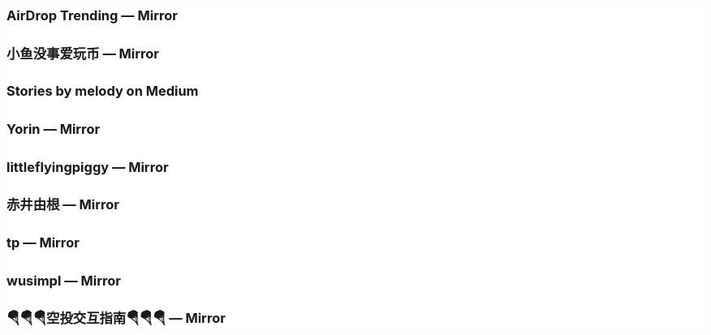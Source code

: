 





###  AirDrop Trending — Mirror







###  小鱼没事爱玩币 — Mirror







###  Stories by melody on Medium







###  Yorin — Mirror







###  littleflyingpiggy — Mirror







###  赤井由根 — Mirror











###  tp — Mirror







###  wusimpl — Mirror







###  🪂🪂🪂空投交互指南🪂🪂🪂 — Mirror
